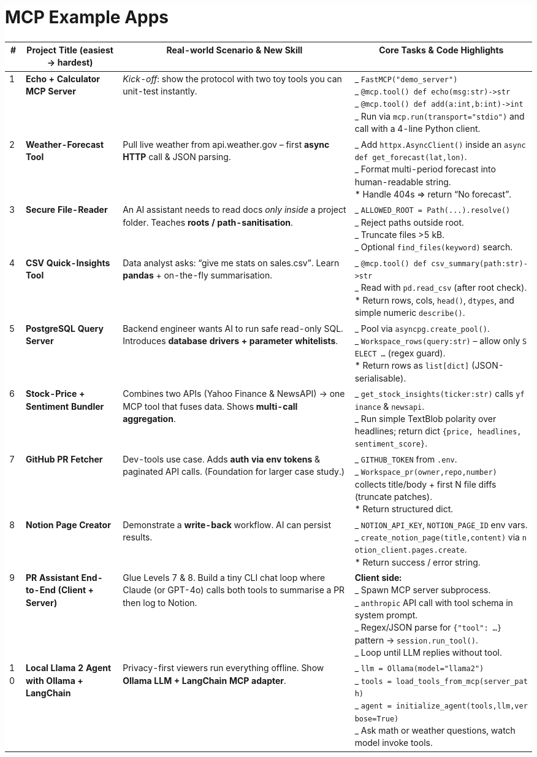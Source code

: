 # MCP Example Apps

| #   | Project Title (easiest → hardest)               | Real-world Scenario & New Skill                                                                                                            | Core Tasks & Code Highlights                                                                                                                                                                                                                                                                       |
| --- | ----------------------------------------------- | ------------------------------------------------------------------------------------------------------------------------------------------ | -------------------------------------------------------------------------------------------------------------------------------------------------------------------------------------------------------------------------------------------------------------------------------------------------- |
| 1   | **Echo + Calculator MCP Server**                | _Kick-off_: show the protocol with two toy tools you can unit-test instantly.                                                              | _ `FastMCP("demo_server")` <br> _ `@mcp.tool() def echo(msg:str)->str` <br> _ `@mcp.tool() def add(a:int,b:int)->int` <br> _ Run via `mcp.run(transport="stdio")` and call with a 4-line Python client.                                                                                            |
| 2   | **Weather-Forecast Tool**                       | Pull live weather from api.weather.gov – first **async HTTP** call & JSON parsing.                                                         | _ Add `httpx.AsyncClient()` inside an `async def get_forecast(lat,lon)`. <br> _ Format multi-period forecast into human-readable string. <br> \* Handle 404s ⇒ return “No forecast”.                                                                                                               |
| 3   | **Secure File-Reader**                          | An AI assistant needs to read docs _only inside_ a project folder. Teaches **roots / path-sanitisation**.                                  | _ `ALLOWED_ROOT = Path(...).resolve()` <br> _ Reject paths outside root. <br> _ Truncate files >5 kB. <br> _ Optional `find_files(keyword)` search.                                                                                                                                                |
| 4   | **CSV Quick-Insights Tool**                     | Data analyst asks: “give me stats on sales.csv”. Learn **pandas** + on-the-fly summarisation.                                              | _ `@mcp.tool() def csv_summary(path:str)->str` <br> _ Read with `pd.read_csv` (after root check). <br> \* Return rows, cols, `head()`, `dtypes`, and simple numeric `describe()`.                                                                                                                  |
| 5   | **PostgreSQL Query Server**                     | Backend engineer wants AI to run safe read-only SQL. Introduces **database drivers + parameter whitelists**.                               | _ Pool via `asyncpg.create_pool()`. <br> _ `Workspace_rows(query:str)` – allow only `SELECT …` (regex guard). <br> \* Return rows as `list[dict]` (JSON-serialisable).                                                                                                                             |
| 6   | **Stock-Price + Sentiment Bundler**             | Combines two APIs (Yahoo Finance & NewsAPI) → one MCP tool that fuses data. Shows **multi-call aggregation**.                              | _ `get_stock_insights(ticker:str)` calls `yfinance` & `newsapi`. <br> _ Run simple TextBlob polarity over headlines; return dict `{price, headlines, sentiment_score}`.                                                                                                                            |
| 7   | **GitHub PR Fetcher**                           | Dev-tools use case. Adds **auth via env tokens** & paginated API calls. (Foundation for larger case study.)                                | _ `GITHUB_TOKEN` from `.env`. <br> _ `Workspace_pr(owner,repo,number)` collects title/body + first N file diffs (truncate patches). <br> \* Return structured dict.                                                                                                                                |
| 8   | **Notion Page Creator**                         | Demonstrate a **write-back** workflow. AI can persist results.                                                                             | _ `NOTION_API_KEY`, `NOTION_PAGE_ID` env vars. <br> _ `create_notion_page(title,content)` via `notion_client.pages.create`. <br> \* Return success / error string.                                                                                                                                 |
| 9   | **PR Assistant End-to-End (Client + Server)**   | Glue Levels 7 & 8. Build a tiny CLI chat loop where Claude (or GPT-4o) calls both tools to summarise a PR then log to Notion.              | **Client side:** <br> _ Spawn MCP server subprocess. <br> _ `anthropic` API call with tool schema in system prompt. <br> _ Regex/JSON parse for `{"tool": …}` pattern → `session.run_tool()`. <br> _ Loop until LLM replies without tool.                                                          |
| 10  | **Local Llama 2 Agent with Ollama + LangChain** | Privacy-first viewers run everything offline. Show **Ollama LLM + LangChain MCP adapter**.                                                 | _ `llm = Ollama(model="llama2")` <br> _ `tools = load_tools_from_mcp(server_path)` <br> _ `agent = initialize_agent(tools,llm,verbose=True)` <br> _ Ask math or weather questions, watch model invoke tools.                                                                                       |